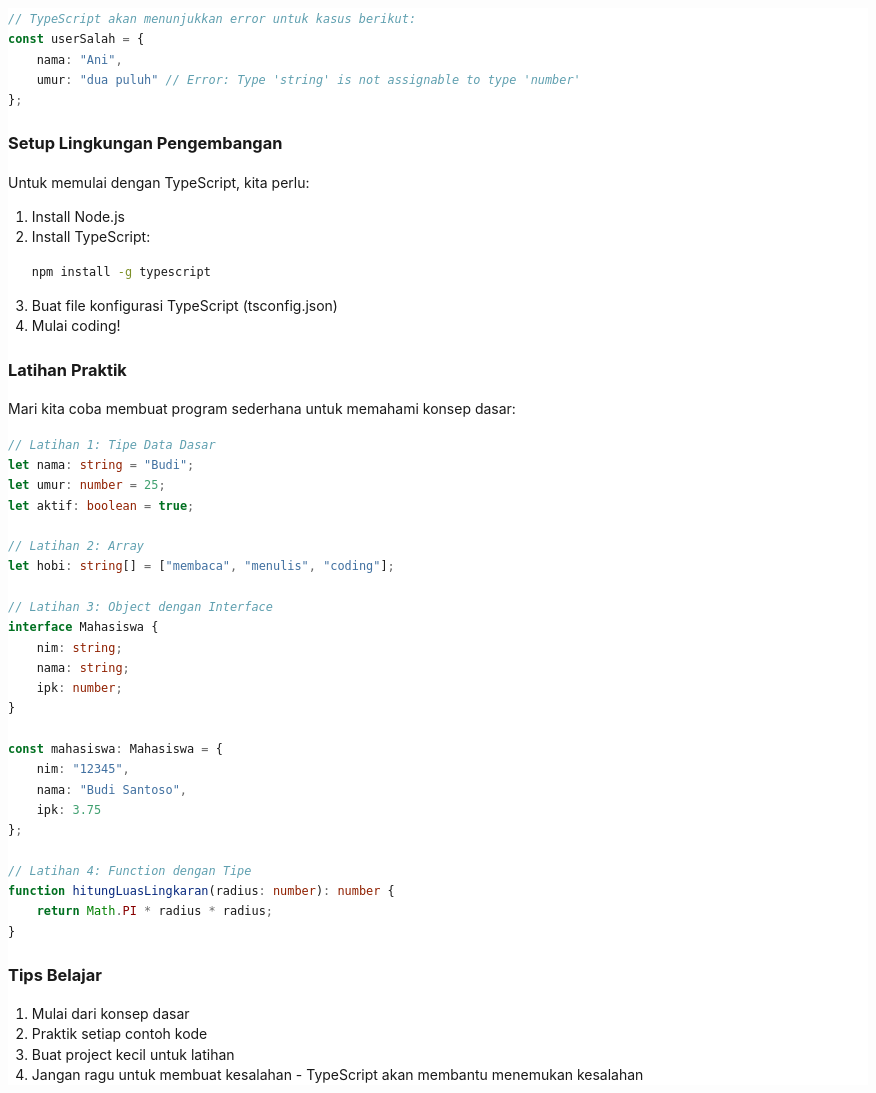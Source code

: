 ```typescript
// TypeScript akan menunjukkan error untuk kasus berikut:
const userSalah = {
    nama: "Ani",
    umur: "dua puluh" // Error: Type 'string' is not assignable to type 'number'
};
```

### Setup Lingkungan Pengembangan

Untuk memulai dengan TypeScript, kita perlu:

1. Install Node.js
2. Install TypeScript:
   ```bash
   npm install -g typescript
   ```
3. Buat file konfigurasi TypeScript (tsconfig.json)
4. Mulai coding!

### Latihan Praktik

Mari kita coba membuat program sederhana untuk memahami konsep dasar:

```typescript
// Latihan 1: Tipe Data Dasar
let nama: string = "Budi";
let umur: number = 25;
let aktif: boolean = true;

// Latihan 2: Array
let hobi: string[] = ["membaca", "menulis", "coding"];

// Latihan 3: Object dengan Interface
interface Mahasiswa {
    nim: string;
    nama: string;
    ipk: number;
}

const mahasiswa: Mahasiswa = {
    nim: "12345",
    nama: "Budi Santoso",
    ipk: 3.75
};

// Latihan 4: Function dengan Tipe
function hitungLuasLingkaran(radius: number): number {
    return Math.PI * radius * radius;
}
```

### Tips Belajar
1. Mulai dari konsep dasar
2. Praktik setiap contoh kode
3. Buat project kecil untuk latihan
4. Jangan ragu untuk membuat kesalahan - TypeScript akan membantu menemukan kesalahan
